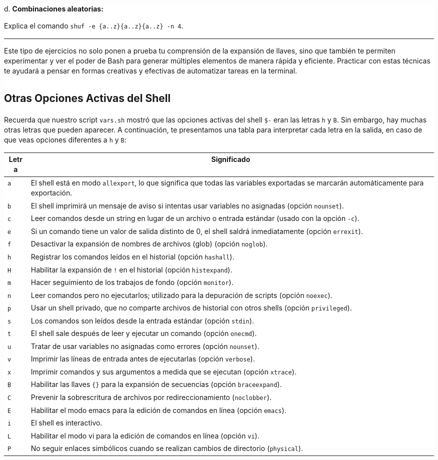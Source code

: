    d. **Combinaciones aleatorias:**

   Explica el comando `shuf -e {a..z}{a..z}{a..z} -n 4`.

---


Este tipo de ejercicios no solo ponen a prueba tu comprensión de la expansión de llaves, sino que también te permiten experimentar y ver el poder de Bash para generar múltiples elementos de manera rápida y eficiente. Practicar con estas técnicas te ayudará a pensar en formas creativas y efectivas de automatizar tareas en la terminal.

## Otras Opciones Activas del Shell

Recuerda que nuestro script `vars.sh` mostró que las opciones activas del shell `$-` eran las letras `h` y `B`. Sin embargo, hay muchas otras letras que pueden aparecer. A continuación, te presentamos una tabla para interpretar cada letra en la salida, en caso de que veas opciones diferentes a `h` y `B`:

| Letra | Significado                                                                 |
|-------|------------------------------------------------------------------------------|
| `a`   | El shell está en modo `allexport`, lo que significa que todas las variables exportadas se marcarán automáticamente para exportación. |
| `b`   | El shell imprimirá un mensaje de aviso si intentas usar variables no asignadas (opción `nounset`). |
| `c`   | Leer comandos desde un string en lugar de un archivo o entrada estándar (usado con la opción `-c`). |
| `e`   | Si un comando tiene un valor de salida distinto de 0, el shell saldrá inmediatamente (opción `errexit`). |
| `f`   | Desactivar la expansión de nombres de archivos (glob) (opción `noglob`).     |
| `h`   | Registrar los comandos leídos en el historial (opción `hashall`).            |
| `H`   | Habilitar la expansión de `!` en el historial (opción `histexpand`).         |
| `m`   | Hacer seguimiento de los trabajos de fondo (opción `monitor`).               |
| `n`   | Leer comandos pero no ejecutarlos; utilizado para la depuración de scripts (opción `noexec`). |
| `p`   | Usar un shell privado, que no comparte archivos de historial con otros shells (opción `privileged`). |
| `s`   | Los comandos son leídos desde la entrada estándar (opción `stdin`).          |
| `t`   | El shell sale después de leer y ejecutar un comando (opción `onecmd`).       |
| `u`   | Tratar de usar variables no asignadas como errores (opción `nounset`).       |
| `v`   | Imprimir las líneas de entrada antes de ejecutarlas (opción `verbose`).      |
| `x`   | Imprimir comandos y sus argumentos a medida que se ejecutan (opción `xtrace`). |
| `B`   | Habilitar las llaves `{}` para la expansión de secuencias (opción `braceexpand`). |
| `C`   | Prevenir la sobrescritura de archivos por redireccionamiento (`noclobber`).  |
| `E`   | Habilitar el modo emacs para la edición de comandos en línea (opción `emacs`). |
| `i`   | El shell es interactivo.                                                     |
| `L`   | Habilitar el modo vi para la edición de comandos en línea (opción `vi`).     |
| `P`   | No seguir enlaces simbólicos cuando se realizan cambios de directorio (`physical`). |
